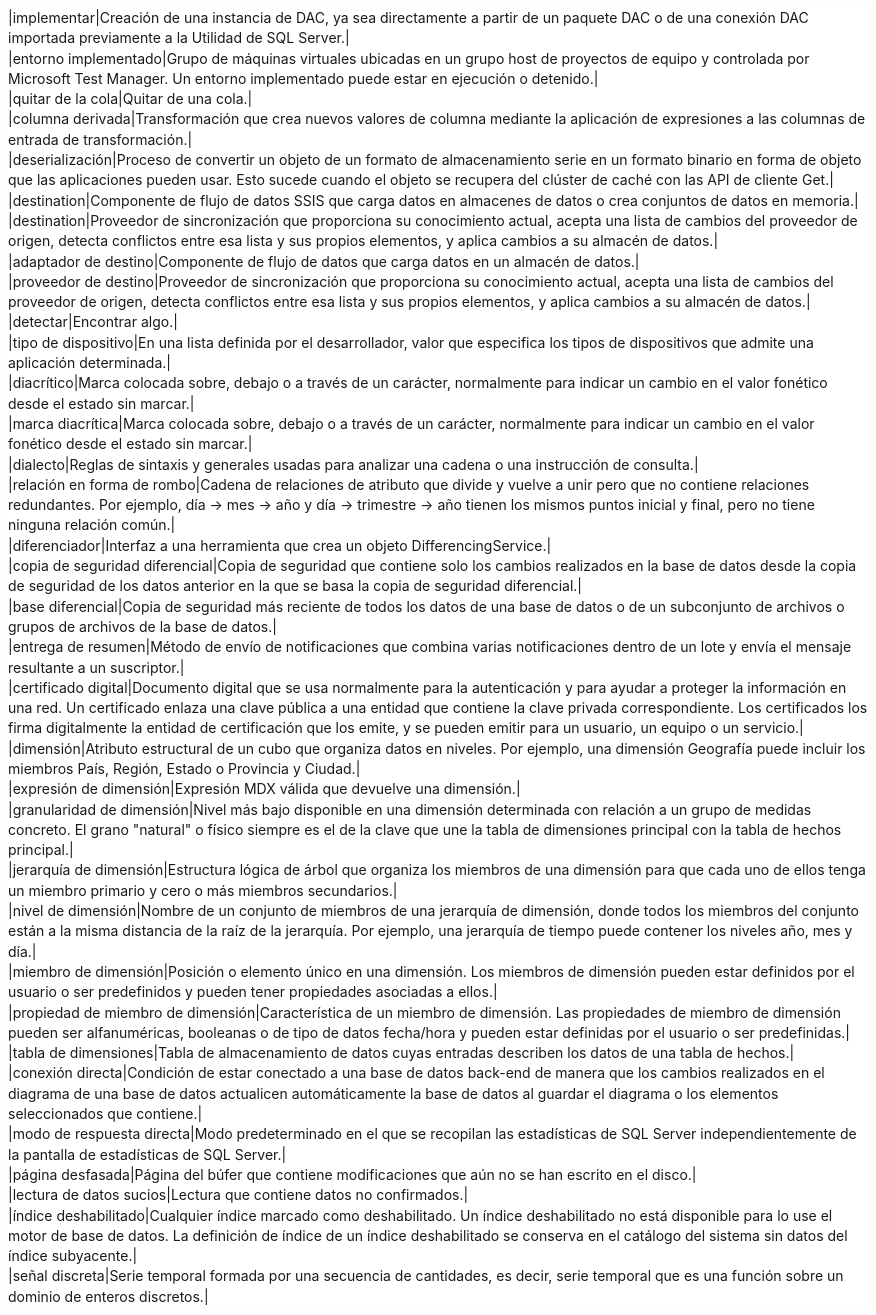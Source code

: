|implementar|Creación de una instancia de DAC, ya sea directamente a partir de un paquete DAC o de una conexión DAC importada previamente a la Utilidad de SQL Server.|  
|entorno implementado|Grupo de máquinas virtuales ubicadas en un grupo host de proyectos de equipo y controlada por Microsoft Test Manager. Un entorno implementado puede estar en ejecución o detenido.|  
|quitar de la cola|Quitar de una cola.|  
|columna derivada|Transformación que crea nuevos valores de columna mediante la aplicación de expresiones a las columnas de entrada de transformación.|  
|deserialización|Proceso de convertir un objeto de un formato de almacenamiento serie en un formato binario en forma de objeto que las aplicaciones pueden usar. Esto sucede cuando el objeto se recupera del clúster de caché con las API de cliente Get.|  
|destination|Componente de flujo de datos SSIS que carga datos en almacenes de datos o crea conjuntos de datos en memoria.|  
|destination|Proveedor de sincronización que proporciona su conocimiento actual, acepta una lista de cambios del proveedor de origen, detecta conflictos entre esa lista y sus propios elementos, y aplica cambios a su almacén de datos.|  
|adaptador de destino|Componente de flujo de datos que carga datos en un almacén de datos.|  
|proveedor de destino|Proveedor de sincronización que proporciona su conocimiento actual, acepta una lista de cambios del proveedor de origen, detecta conflictos entre esa lista y sus propios elementos, y aplica cambios a su almacén de datos.|  
|detectar|Encontrar algo.|  
|tipo de dispositivo|En una lista definida por el desarrollador, valor que especifica los tipos de dispositivos que admite una aplicación determinada.|  
|diacrítico|Marca colocada sobre, debajo o a través de un carácter, normalmente para indicar un cambio en el valor fonético desde el estado sin marcar.|  
|marca diacrítica|Marca colocada sobre, debajo o a través de un carácter, normalmente para indicar un cambio en el valor fonético desde el estado sin marcar.|  
|dialecto|Reglas de sintaxis y generales usadas para analizar una cadena o una instrucción de consulta.|  
|relación en forma de rombo|Cadena de relaciones de atributo que divide y vuelve a unir pero que no contiene relaciones redundantes. Por ejemplo, día -> mes -> año y día -> trimestre -> año tienen los mismos puntos inicial y final, pero no tiene ninguna relación común.|  
|diferenciador|Interfaz a una herramienta que crea un objeto DifferencingService.|  
|copia de seguridad diferencial|Copia de seguridad que contiene solo los cambios realizados en la base de datos desde la copia de seguridad de los datos anterior en la que se basa la copia de seguridad diferencial.|  
|base diferencial|Copia de seguridad más reciente de todos los datos de una base de datos o de un subconjunto de archivos o grupos de archivos de la base de datos.|  
|entrega de resumen|Método de envío de notificaciones que combina varias notificaciones dentro de un lote y envía el mensaje resultante a un suscriptor.|  
|certificado digital|Documento digital que se usa normalmente para la autenticación y para ayudar a proteger la información en una red. Un certificado enlaza una clave pública a una entidad que contiene la clave privada correspondiente. Los certificados los firma digitalmente la entidad de certificación que los emite, y se pueden emitir para un usuario, un equipo o un servicio.|  
|dimensión|Atributo estructural de un cubo que organiza datos en niveles. Por ejemplo, una dimensión Geografía puede incluir los miembros País, Región, Estado o Provincia y Ciudad.|  
|expresión de dimensión|Expresión MDX válida que devuelve una dimensión.|  
|granularidad de dimensión|Nivel más bajo disponible en una dimensión determinada con relación a un grupo de medidas concreto. El grano "natural" o físico siempre es el de la clave que une la tabla de dimensiones principal con la tabla de hechos principal.|  
|jerarquía de dimensión|Estructura lógica de árbol que organiza los miembros de una dimensión para que cada uno de ellos tenga un miembro primario y cero o más miembros secundarios.|  
|nivel de dimensión|Nombre de un conjunto de miembros de una jerarquía de dimensión, donde todos los miembros del conjunto están a la misma distancia de la raíz de la jerarquía. Por ejemplo, una jerarquía de tiempo puede contener los niveles año, mes y día.|  
|miembro de dimensión|Posición o elemento único en una dimensión. Los miembros de dimensión pueden estar definidos por el usuario o ser predefinidos y pueden tener propiedades asociadas a ellos.|  
|propiedad de miembro de dimensión|Característica de un miembro de dimensión. Las propiedades de miembro de dimensión pueden ser alfanuméricas, booleanas o de tipo de datos fecha/hora y pueden estar definidas por el usuario o ser predefinidas.|  
|tabla de dimensiones|Tabla de almacenamiento de datos cuyas entradas describen los datos de una tabla de hechos.|  
|conexión directa|Condición de estar conectado a una base de datos back-end de manera que los cambios realizados en el diagrama de una base de datos actualicen automáticamente la base de datos al guardar el diagrama o los elementos seleccionados que contiene.|  
|modo de respuesta directa|Modo predeterminado en el que se recopilan las estadísticas de SQL Server independientemente de la pantalla de estadísticas de SQL Server.|  
|página desfasada|Página del búfer que contiene modificaciones que aún no se han escrito en el disco.|  
|lectura de datos sucios|Lectura que contiene datos no confirmados.|  
|índice deshabilitado|Cualquier índice marcado como deshabilitado. Un índice deshabilitado no está disponible para lo use el motor de base de datos. La definición de índice de un índice deshabilitado se conserva en el catálogo del sistema sin datos del índice subyacente.|  
|señal discreta|Serie temporal formada por una secuencia de cantidades, es decir, serie temporal que es una función sobre un dominio de enteros discretos.|  